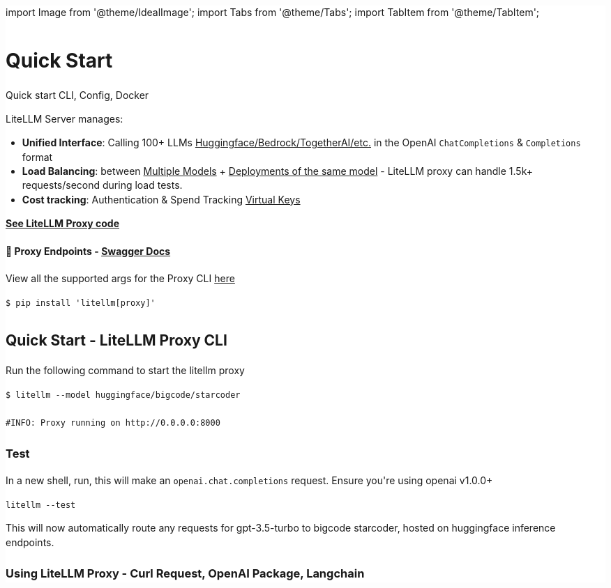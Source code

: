import Image from '@theme/IdealImage';
import Tabs from '@theme/Tabs';
import TabItem from '@theme/TabItem';

# Quick Start
Quick start CLI, Config, Docker

LiteLLM Server manages:

* **Unified Interface**: Calling 100+ LLMs [Huggingface/Bedrock/TogetherAI/etc.](#other-supported-models) in the OpenAI `ChatCompletions` & `Completions` format
* **Load Balancing**: between [Multiple Models](#multiple-models---quick-start) + [Deployments of the same model](#multiple-instances-of-1-model) - LiteLLM proxy can handle 1.5k+ requests/second during load tests.
* **Cost tracking**: Authentication & Spend Tracking [Virtual Keys](#managing-auth---virtual-keys)

[**See LiteLLM Proxy code**](https://github.com/BerriAI/litellm/tree/main/litellm/proxy)


#### 📖 Proxy Endpoints - [Swagger Docs](https://litellm-api.up.railway.app/)


View all the supported args for the Proxy CLI [here](https://docs.litellm.ai/docs/simple_proxy#proxy-cli-arguments)

```shell
$ pip install 'litellm[proxy]'
```

## Quick Start - LiteLLM Proxy CLI

Run the following command to start the litellm proxy
```shell
$ litellm --model huggingface/bigcode/starcoder

#INFO: Proxy running on http://0.0.0.0:8000
```

### Test
In a new shell, run, this will make an `openai.chat.completions` request. Ensure you're using openai v1.0.0+
```shell
litellm --test
```

This will now automatically route any requests for gpt-3.5-turbo to bigcode starcoder, hosted on huggingface inference endpoints. 

### Using LiteLLM Proxy - Curl Request, OpenAI Package, Langchain

<Tabs>
<TabItem value="Curl" label="Curl Request">
